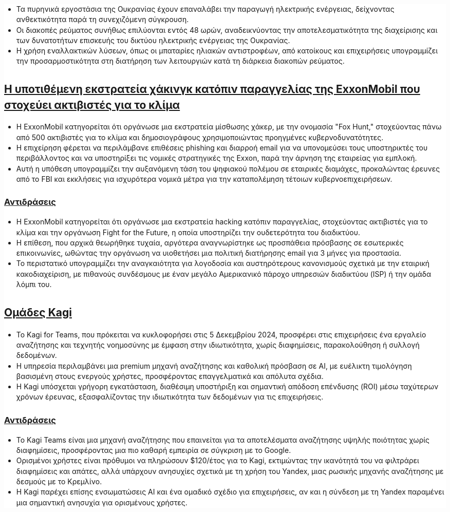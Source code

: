 - Τα πυρηνικά εργοστάσια της Ουκρανίας έχουν επαναλάβει την παραγωγή ηλεκτρικής ενέργειας, δείχνοντας ανθεκτικότητα παρά τη συνεχιζόμενη σύγκρουση.
- Οι διακοπές ρεύματος συνήθως επιλύονται εντός 48 ωρών, αναδεικνύοντας την αποτελεσματικότητα της διαχείρισης και των δυνατοτήτων επισκευής του δικτύου ηλεκτρικής ενέργειας της Ουκρανίας.
- Η χρήση εναλλακτικών λύσεων, όπως οι μπαταρίες ηλιακών αντιστροφέων, από κατοίκους και επιχειρήσεις υπογραμμίζει την προσαρμοστικότητα στη διατήρηση των λειτουργιών κατά τη διάρκεια διακοπών ρεύματος.

## [Η υποτιθέμενη εκστρατεία χάκινγκ κατόπιν παραγγελίας της ExxonMobil που στοχεύει ακτιβιστές για το κλίμα](https://www.vulnu.com/p/inside-exxonmobils-alleged-hack-for-hire-campaign-targeting-climate-activists)

- Η ExxonMobil κατηγορείται ότι οργάνωσε μια εκστρατεία μίσθωσης χάκερ, με την ονομασία "Fox Hunt," στοχεύοντας πάνω από 500 ακτιβιστές για το κλίμα και δημοσιογράφους χρησιμοποιώντας προηγμένες κυβερνοδυνατότητες.
- Η επιχείρηση φέρεται να περιλάμβανε επιθέσεις phishing και διαρροή email για να υπονομεύσει τους υποστηρικτές του περιβάλλοντος και να υποστηρίξει τις νομικές στρατηγικές της Exxon, παρά την άρνηση της εταιρείας για εμπλοκή.
- Αυτή η υπόθεση υπογραμμίζει την αυξανόμενη τάση του ψηφιακού πολέμου σε εταιρικές διαμάχες, προκαλώντας έρευνες από το FBI και εκκλήσεις για ισχυρότερα νομικά μέτρα για την καταπολέμηση τέτοιων κυβερνοεπιχειρήσεων.

### [Αντιδράσεις](https://news.ycombinator.com/item?id=42340346)

- Η ExxonMobil κατηγορείται ότι οργάνωσε μια εκστρατεία hacking κατόπιν παραγγελίας, στοχεύοντας ακτιβιστές για το κλίμα και την οργάνωση Fight for the Future, η οποία υποστηρίζει την ουδετερότητα του διαδικτύου.
- Η επίθεση, που αρχικά θεωρήθηκε τυχαία, αργότερα αναγνωρίστηκε ως προσπάθεια πρόσβασης σε εσωτερικές επικοινωνίες, ωθώντας την οργάνωση να υιοθετήσει μια πολιτική διατήρησης email για 3 μήνες για προστασία.
- Το περιστατικό υπογραμμίζει την αναγκαιότητα για λογοδοσία και αυστηρότερους κανονισμούς σχετικά με την εταιρική κακοδιαχείριση, με πιθανούς συνδέσμους με έναν μεγάλο Αμερικανικό πάροχο υπηρεσιών διαδικτύου (ISP) ή την ομάδα λόμπι του.

## [Ομάδες Kagi](https://blog.kagi.com/kagi-teams)

- Το Kagi for Teams, που πρόκειται να κυκλοφορήσει στις 5 Δεκεμβρίου 2024, προσφέρει στις επιχειρήσεις ένα εργαλείο αναζήτησης και τεχνητής νοημοσύνης με έμφαση στην ιδιωτικότητα, χωρίς διαφημίσεις, παρακολούθηση ή συλλογή δεδομένων.
- Η υπηρεσία περιλαμβάνει μια premium μηχανή αναζήτησης και καθολική πρόσβαση σε AI, με ευέλικτη τιμολόγηση βασισμένη στους ενεργούς χρήστες, προσφέροντας επαγγελματικά και απόλυτα σχέδια.
- Η Kagi υπόσχεται γρήγορη εγκατάσταση, διαθέσιμη υποστήριξη και σημαντική απόδοση επένδυσης (ROI) μέσω ταχύτερων χρόνων έρευνας, εξασφαλίζοντας την ιδιωτικότητα των δεδομένων για τις επιχειρήσεις.

### [Αντιδράσεις](https://news.ycombinator.com/item?id=42339048)

- Το Kagi Teams είναι μια μηχανή αναζήτησης που επαινείται για τα αποτελέσματα αναζήτησης υψηλής ποιότητας χωρίς διαφημίσεις, προσφέροντας μια πιο καθαρή εμπειρία σε σύγκριση με το Google.
- Ορισμένοι χρήστες είναι πρόθυμοι να πληρώσουν $120/έτος για το Kagi, εκτιμώντας την ικανότητά του να φιλτράρει διαφημίσεις και απάτες, αλλά υπάρχουν ανησυχίες σχετικά με τη χρήση του Yandex, μιας ρωσικής μηχανής αναζήτησης με δεσμούς με το Κρεμλίνο.
- Η Kagi παρέχει επίσης ενσωματώσεις AI και ένα ομαδικό σχέδιο για επιχειρήσεις, αν και η σύνδεση με τη Yandex παραμένει μια σημαντική ανησυχία για ορισμένους χρήστες.
